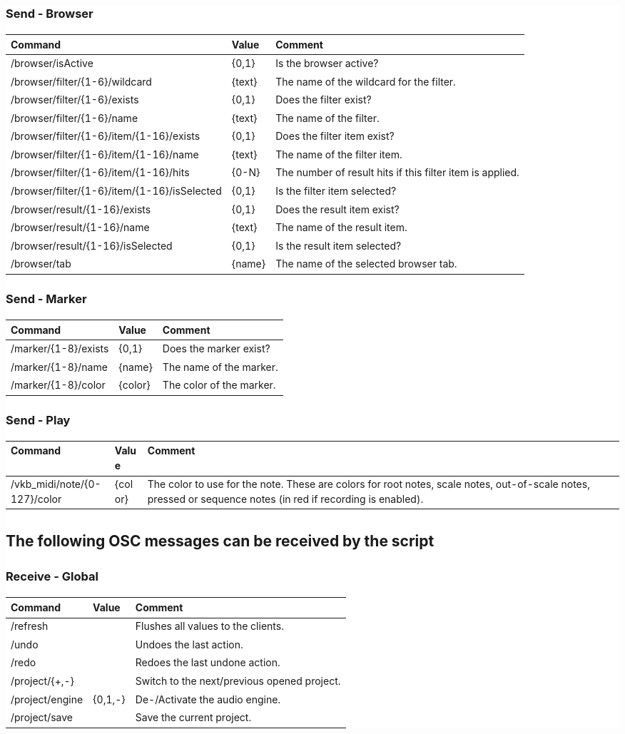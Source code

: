 ### Send - Browser

| Command                    | Value         | Comment                                                    |
| :--------------------      |:-----------   |:---------------                                            |
| /browser/isActive                            | {0,1}    | Is the browser active?                        |
| /browser/filter/{1-6}/wildcard               | {text}   | The name of the wildcard for the filter.      |
| /browser/filter/{1-6}/exists                 | {0,1}    | Does the filter exist?                        |
| /browser/filter/{1-6}/name                   | {text}   | The name of the filter.                       |
| /browser/filter/{1-6}/item/{1-16}/exists     | {0,1}    | Does the filter item exist?                   |
| /browser/filter/{1-6}/item/{1-16}/name       | {text}   | The name of the filter item.                  |
| /browser/filter/{1-6}/item/{1-16}/hits       | {0-N}    | The number of result hits if this filter item is applied. |
| /browser/filter/{1-6}/item/{1-16}/isSelected | {0,1}    | Is the filter item selected?                  |
| /browser/result/{1-16}/exists                | {0,1}    | Does the result item exist?                   |
| /browser/result/{1-16}/name                  | {text}   | The name of the result item.                  |
| /browser/result/{1-16}/isSelected            | {0,1}    | Is the result item selected?                  |
| /browser/tab                                 | {name}   | The name of the selected browser tab.         |

### Send - Marker

| Command                    | Value         | Comment                                                    |
| :--------------------      |:-----------   |:---------------                                            |
| /marker/{1-8}/exists       | {0,1}         | Does the marker exist?                                     |
| /marker/{1-8}/name         | {name}        | The name of the marker.                                    |
| /marker/{1-8}/color        | {color}       | The color of the marker.                                   |

### Send - Play

| Command                    | Value         | Comment                                                    |
| :--------------------      |:-----------   |:---------------                                            |
| /vkb_midi/note/{0-127}/color | {color}     | The color to use for the note. These are colors for root notes, scale notes, out-of-scale notes, pressed or sequence notes (in red if recording is enabled).|

## The following OSC messages can be received by the script

### Receive - Global

| Command          | Value      | Comment                                             |
| :----------------|:-----------|:---------------                                     |
| /refresh         |            | Flushes all values to the clients.                  |
| /undo            |            | Undoes the last action.                             |
| /redo            |            | Redoes the last undone action.                      |
| /project/{+,-}   |            | Switch to the next/previous opened project.         |
| /project/engine  | {0,1,-}    | De-/Activate the audio engine.                      |
| /project/save    |            | Save the current project.                           |
